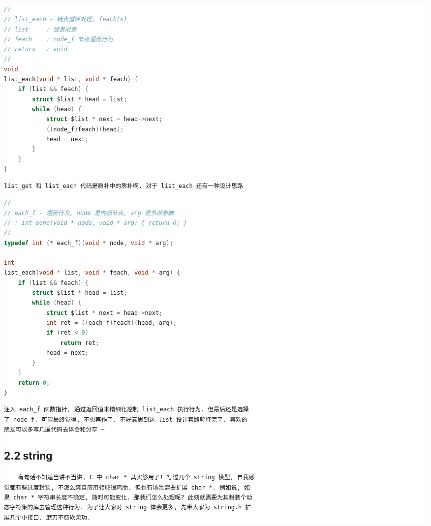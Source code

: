 ```C
//
// list_each - 链表循环处理, feach(x)
// list     : 链表对象
// feach    : node_f 节点遍历行为
// return   : void
//
void 
list_each(void * list, void * feach) {    
    if (list && feach) {
        struct $list * head = list;
        while (head) {
            struct $list * next = head->next;
            ((node_f)feach)(head);
            head = next;
        }
    }
}
```

    list_get 和 list_each 代码是质朴中的质朴啊. 对于 list_each 还有一种设计思路

```C
//
// each_f - 遍历行为, node 是内部节点, arg 是外部参数
// : int echo(void * node, void * arg) { return 0; }
//
typedef int (* each_f)(void * node, void * arg);

int 
list_each(void * list, void * feach, void * arg) {
    if (list && feach) {
        struct $list * head = list;
        while (head) {
            struct $list * next = head->next;
            int ret = ((each_f)feach)(head, arg);
            if (ret < 0)
                return ret;
            head = next;
        }
    }
    return 0;
}
```

    注入 each_f 函数指针, 通过返回值来精细化控制 list_each 执行行为. 但最后还是选择
    了 node_f. 可能最终觉得, 不想再作了. 不好意思到这 list 设计套路解释完了. 喜欢的
    朋友可以多写几遍代码去体会和分享 ~ 

## 2.2 string

        有句话不知道当讲不当讲, C 中 char * 其实够用了! 写过几个 string 模型, 自我感
    觉都有些过度封装, 不怎么爽且应用领域很鸡肋. 但也有场景需要扩展 char *. 例如说, 如
    果 char * 字符串长度不确定, 随时可能变化. 那我们怎么处理呢? 此刻就需要为其封装个动
    态字符集的库去管理这种行为. 为了让大家对 string 体会更多, 先带大家为 string.h 扩
    展几个小接口. 磨刀不费砍柴功.
